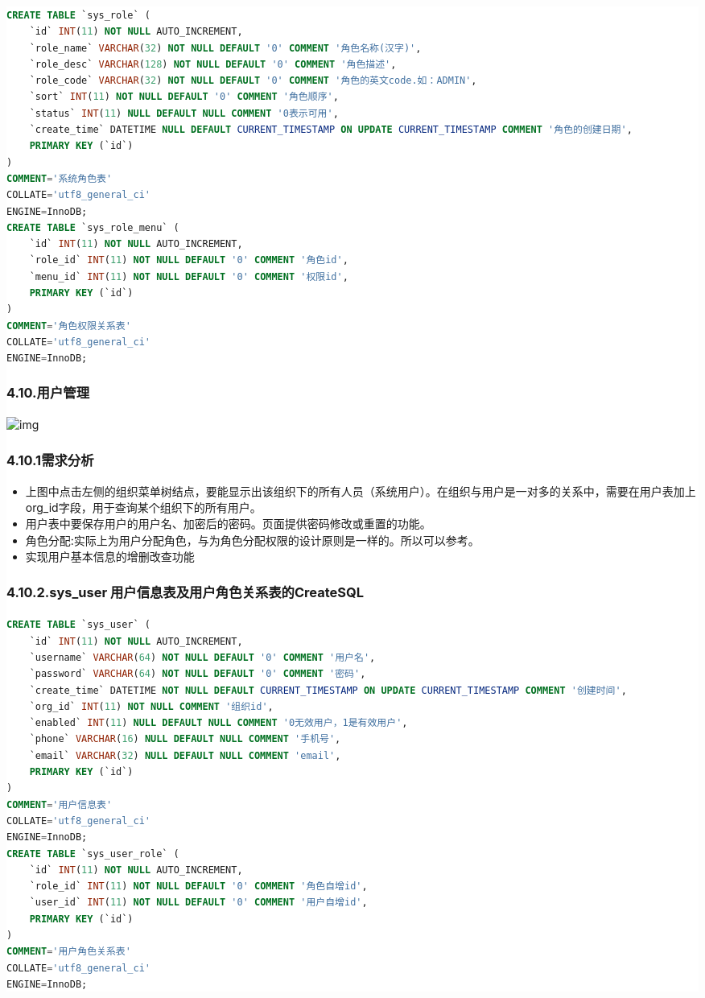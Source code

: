 ```sql
CREATE TABLE `sys_role` (
	`id` INT(11) NOT NULL AUTO_INCREMENT,
	`role_name` VARCHAR(32) NOT NULL DEFAULT '0' COMMENT '角色名称(汉字)',
	`role_desc` VARCHAR(128) NOT NULL DEFAULT '0' COMMENT '角色描述',
	`role_code` VARCHAR(32) NOT NULL DEFAULT '0' COMMENT '角色的英文code.如：ADMIN',
	`sort` INT(11) NOT NULL DEFAULT '0' COMMENT '角色顺序',
	`status` INT(11) NULL DEFAULT NULL COMMENT '0表示可用',
	`create_time` DATETIME NULL DEFAULT CURRENT_TIMESTAMP ON UPDATE CURRENT_TIMESTAMP COMMENT '角色的创建日期',
	PRIMARY KEY (`id`)
)
COMMENT='系统角色表'
COLLATE='utf8_general_ci'
ENGINE=InnoDB;
CREATE TABLE `sys_role_menu` (
	`id` INT(11) NOT NULL AUTO_INCREMENT,
	`role_id` INT(11) NOT NULL DEFAULT '0' COMMENT '角色id',
	`menu_id` INT(11) NOT NULL DEFAULT '0' COMMENT '权限id',
	PRIMARY KEY (`id`)
)
COMMENT='角色权限关系表'
COLLATE='utf8_general_ci'
ENGINE=InnoDB;
```

### 4.10.用户管理

![img](https://img.kancloud.cn/cd/32/cd32c2254e8856b12138adc6f5bc3f4c_1186x232.png)

### 4.10.1需求分析

- 上图中点击左侧的组织菜单树结点，要能显示出该组织下的所有人员（系统用户）。在组织与用户是一对多的关系中，需要在用户表加上org_id字段，用于查询某个组织下的所有用户。
- 用户表中要保存用户的用户名、加密后的密码。页面提供密码修改或重置的功能。
- 角色分配:实际上为用户分配角色，与为角色分配权限的设计原则是一样的。所以可以参考。
- 实现用户基本信息的增删改查功能

### 4.10.2.sys_user 用户信息表及用户角色关系表的CreateSQL

```sql
CREATE TABLE `sys_user` (
	`id` INT(11) NOT NULL AUTO_INCREMENT,
	`username` VARCHAR(64) NOT NULL DEFAULT '0' COMMENT '用户名',
	`password` VARCHAR(64) NOT NULL DEFAULT '0' COMMENT '密码',
	`create_time` DATETIME NOT NULL DEFAULT CURRENT_TIMESTAMP ON UPDATE CURRENT_TIMESTAMP COMMENT '创建时间',
	`org_id` INT(11) NOT NULL COMMENT '组织id',
	`enabled` INT(11) NULL DEFAULT NULL COMMENT '0无效用户，1是有效用户',
	`phone` VARCHAR(16) NULL DEFAULT NULL COMMENT '手机号',
	`email` VARCHAR(32) NULL DEFAULT NULL COMMENT 'email',
	PRIMARY KEY (`id`)
)
COMMENT='用户信息表'
COLLATE='utf8_general_ci'
ENGINE=InnoDB;
CREATE TABLE `sys_user_role` (
	`id` INT(11) NOT NULL AUTO_INCREMENT,
	`role_id` INT(11) NOT NULL DEFAULT '0' COMMENT '角色自增id',
	`user_id` INT(11) NOT NULL DEFAULT '0' COMMENT '用户自增id',
	PRIMARY KEY (`id`)
)
COMMENT='用户角色关系表'
COLLATE='utf8_general_ci'
ENGINE=InnoDB;
```